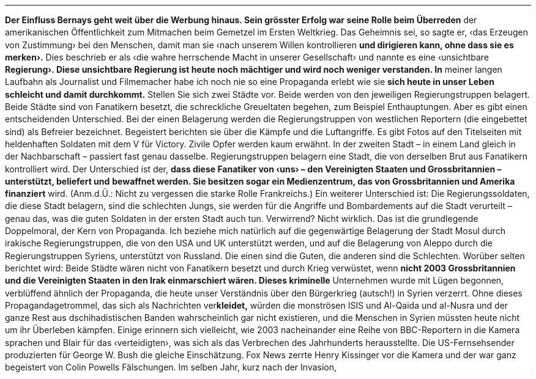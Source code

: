 
-----

**Der Einfluss Bernays geht weit über die Werbung hinaus. Sein grösster Erfolg war seine Rolle beim Überreden**
der amerikanischen Öffentlichkeit zum Mitmachen beim Gemetzel im Ersten Weltkrieg. Das Geheimnis sei, so
sagte er, ‹das Erzeugen von Zustimmung› bei den Menschen, damit man sie ‹nach unserem Willen kontrollieren
**und dirigieren kann, ohne dass sie es merken›.**
Dies beschrieb er als ‹die wahre herrschende Macht in unserer Gesellschaft› und nannte es eine ‹unsichtbare
**Regierung›. Diese unsichtbare Regierung ist heute noch mächtiger und wird noch weniger verstanden. In**
meiner langen Laufbahn als Journalist und Filmemacher habe ich noch nie so eine Propaganda erlebt wie sie
**sich heute in unser Leben schleicht und damit durchkommt.**
Stellen Sie sich zwei Städte vor. Beide werden von den jeweiligen Regierungstruppen belagert. Beide Städte sind
von Fanatikern besetzt, die schreckliche Greueltaten begehen, zum Beispiel Enthauptungen. Aber es gibt einen
entscheidenden Unterschied.
Bei der einen Belagerung werden die Regierungstruppen von westlichen Reportern (die eingebettet sind) als
Befreier bezeichnet. Begeistert berichten sie über die Kämpfe und die Luftangriffe. Es gibt Fotos auf den Titelseiten mit heldenhaften Soldaten mit dem V für Victory. Zivile Opfer werden kaum erwähnt.
In der zweiten Stadt – in einem Land gleich in der Nachbarschaft – passiert fast genau dasselbe. Regierungstruppen belagern eine Stadt, die von derselben Brut aus Fanatikern kontrolliert wird. Der Unterschied ist der,
**dass diese Fanatiker von ‹uns› – den Vereinigten Staaten und Grossbritannien – unterstützt, beliefert und**
**bewaffnet werden. Sie besitzen sogar ein Medienzentrum, das von Grossbritannien und Amerika finanziert**
wird. (Anm.d.Ü.: Nicht zu vergessen die starke Rolle Frankreichs.) Ein weiterer Unterschied ist: Die Regierungssoldaten, die diese Stadt belagern, sind die schlechten Jungs, sie werden für die Angriffe und Bombardements
auf die Stadt verurteilt – genau das, was die guten Soldaten in der ersten Stadt auch tun.
Verwirrend? Nicht wirklich. Das ist die grundlegende Doppelmoral, der Kern von Propaganda. Ich beziehe
mich natürlich auf die gegenwärtige Belagerung der Stadt Mosul durch irakische Regierungstruppen, die von
den USA und UK unterstützt werden, und auf die Belagerung von Aleppo durch die Regierungstruppen Syriens,
unterstützt von Russland. Die einen sind die Guten, die anderen sind die Schlechten.
Worüber selten berichtet wird: Beide Städte wären nicht von Fanatikern besetzt und durch Krieg verwüstet, wenn
**nicht 2003 Grossbritannien und die Vereinigten Staaten in den Irak einmarschiert wären. Dieses kriminelle**
Unternehmen wurde mit Lügen begonnen, verblüffend ähnlich der Propaganda, die heute unser Verständnis über
den Bürgerkrieg (autsch!) in Syrien verzerrt. Ohne dieses Propagandagetrommel, das sich als Nachrichten ver**kleidet,** würden die monströsen ISIS und Al-Qaida und al-Nusra und der ganze Rest aus dschihadistischen Banden
wahrscheinlich gar nicht existieren, und die Menschen in Syrien müssten heute nicht um ihr Überleben kämpfen.
Einige erinnern sich vielleicht, wie 2003 nacheinander eine Reihe von BBC-Reportern in die Kamera sprachen
und Blair für das ‹verteidigten›, was sich als das Verbrechen des Jahrhunderts herausstellte. Die US-Fernsehsender produzierten für George W. Bush die gleiche Einschätzung. Fox News zerrte Henry Kissinger vor die
Kamera und der war ganz begeistert von Colin Powells Fälschungen. Im selben Jahr, kurz nach der Invasion,